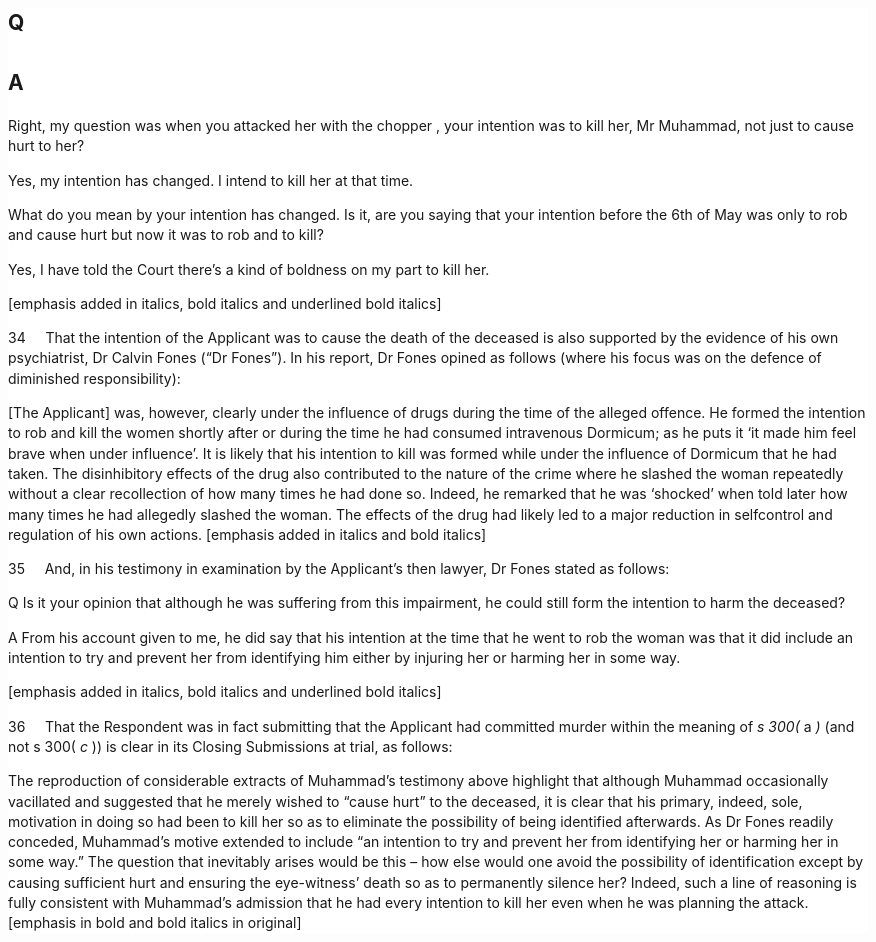 ## Q 

## A 

 Right, my question was when you attacked her with the chopper , your intention was to kill her, Mr Muhammad, not just to cause hurt to her? 

 Yes, my intention has changed. I intend to kill her at that time. 

 What do you mean by your intention has changed. Is it, are you saying that your intention before the 6th of May was only to rob and cause hurt but now it was to rob and to kill? 

 Yes, I have told the Court there’s a kind of boldness on my part to kill her. 

 [emphasis added in italics, bold italics and underlined bold italics] 

34     That the intention of the Applicant was to cause the death of the deceased is also supported by the evidence of his own psychiatrist, Dr Calvin Fones (“Dr Fones”). In his report, Dr Fones opined as follows (where his focus was on the defence of diminished responsibility): 

 [The Applicant] was, however, clearly under the influence of drugs during the time of the alleged offence. He formed the intention to rob and kill the women shortly after or during the time he had consumed intravenous Dormicum; as he puts it ‘it made him feel brave when under influence’. It is likely that his intention to kill was formed while under the influence of Dormicum that he had taken. The disinhibitory effects of the drug also contributed to the nature of the crime where he slashed the woman repeatedly without a clear recollection of how many times he had done so. Indeed, he remarked that he was ‘shocked’ when told later how many times he had allegedly slashed the woman. The effects of the drug had likely led to a major reduction in selfcontrol and regulation of his own actions. [emphasis added in italics and bold italics] 

35     And, in his testimony in examination by the Applicant’s then lawyer, Dr Fones stated as follows: 

 Q Is it your opinion that although he was suffering from this impairment, he could still form the intention to harm the deceased? 

 A From his account given to me, he did say that his intention at the time that he went to rob the woman was that it did include an intention to try and prevent her from identifying him either by injuring her or harming her in some way. 

 [emphasis added in italics, bold italics and underlined bold italics] 

36     That the Respondent was in fact submitting that the Applicant had committed murder within the meaning of _s 300(_ a _)_ (and not s 300( _c_ )) is clear in its Closing Submissions at trial, as follows: 

 The reproduction of considerable extracts of Muhammad’s testimony above highlight that although Muhammad occasionally vacillated and suggested that he merely wished to “cause hurt” to the deceased, it is clear that his primary, indeed, sole, motivation in doing so had been to kill her so as to eliminate the possibility of being identified afterwards. As Dr Fones readily conceded, Muhammad’s motive extended to include “an intention to try and prevent her from identifying her or harming her in some way.” The question that inevitably arises would be this – how else would one avoid the possibility of identification except by causing sufficient hurt and ensuring the eye-witness’ death so as to permanently silence her? Indeed, such a line of reasoning is fully consistent with Muhammad’s admission that he had every intention to kill her even when he was planning the attack. [emphasis in bold and bold italics in original] 
